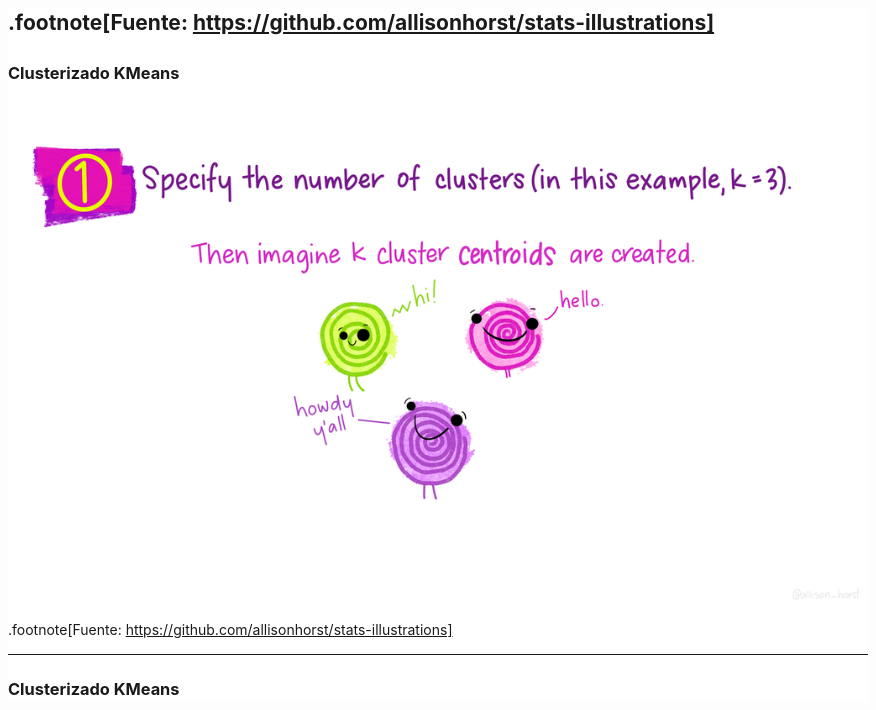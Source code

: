 
.footnote[Fuente: https://github.com/allisonhorst/stats-illustrations]
---

### Clusterizado KMeans

<img src="img/kmeans_2.jpg" width="100%" style="display: block; margin: auto;" />


.footnote[Fuente: https://github.com/allisonhorst/stats-illustrations]


---

### Clusterizado KMeans

  